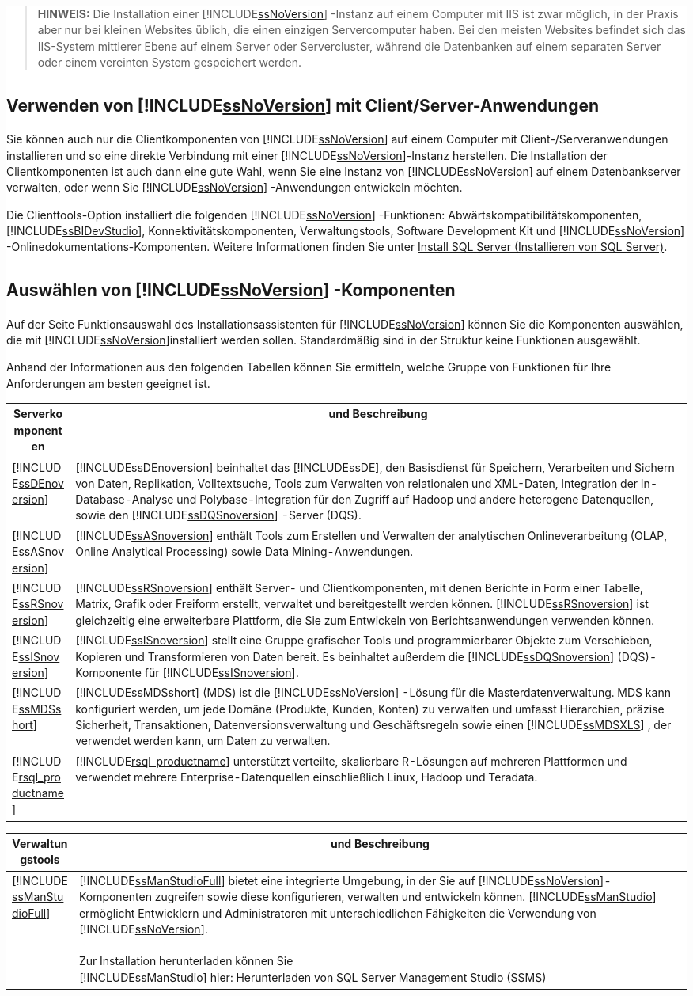 > **HINWEIS:**  Die Installation einer [!INCLUDE[ssNoVersion](../includes/ssnoversion-md.md)] -Instanz auf einem Computer mit IIS ist zwar möglich, in der Praxis aber nur bei kleinen Websites üblich, die einen einzigen Servercomputer haben. Bei den meisten Websites befindet sich das IIS-System mittlerer Ebene auf einem Server oder Servercluster, während die Datenbanken auf einem separaten Server oder einem vereinten System gespeichert werden.  
  
## <a name="using-includessnoversionincludesssnoversion-mdmd-with-clientserver-applications"></a>Verwenden von [!INCLUDE[ssNoVersion](../includes/ssnoversion-md.md)] mit Client/Server-Anwendungen  
 Sie können auch nur die Clientkomponenten von [!INCLUDE[ssNoVersion](../includes/ssnoversion-md.md)] auf einem Computer mit Client-/Serveranwendungen installieren und so eine direkte Verbindung mit einer [!INCLUDE[ssNoVersion](../includes/ssnoversion-md.md)]-Instanz herstellen. Die Installation der Clientkomponenten ist auch dann eine gute Wahl, wenn Sie eine Instanz von [!INCLUDE[ssNoVersion](../includes/ssnoversion-md.md)] auf einem Datenbankserver verwalten, oder wenn Sie [!INCLUDE[ssNoVersion](../includes/ssnoversion-md.md)] -Anwendungen entwickeln möchten.  
  
 Die Clienttools-Option installiert die folgenden [!INCLUDE[ssNoVersion](../includes/ssnoversion-md.md)] -Funktionen: Abwärtskompatibilitätskomponenten, [!INCLUDE[ssBIDevStudio](../includes/ssbidevstudio-md.md)], Konnektivitätskomponenten, Verwaltungstools, Software Development Kit und [!INCLUDE[ssNoVersion](../includes/ssnoversion-md.md)] -Onlinedokumentations-Komponenten. Weitere Informationen finden Sie unter [Install SQL Server (Installieren von SQL Server)](../database-engine/install-windows/install-sql-server.md).  
  
## <a name="deciding-among-includessnoversionincludesssnoversion-mdmd-components"></a>Auswählen von [!INCLUDE[ssNoVersion](../includes/ssnoversion-md.md)] -Komponenten  
 Auf der Seite Funktionsauswahl des Installationsassistenten für [!INCLUDE[ssNoVersion](../includes/ssnoversion-md.md)] können Sie die Komponenten auswählen, die mit [!INCLUDE[ssNoVersion](../includes/ssnoversion-md.md)]installiert werden sollen. Standardmäßig sind in der Struktur keine Funktionen ausgewählt.  
  
 Anhand der Informationen aus den folgenden Tabellen können Sie ermitteln, welche Gruppe von Funktionen für Ihre Anforderungen am besten geeignet ist.  
  
|Serverkomponenten|und Beschreibung|  
|-----------------------|-----------------|  
|[!INCLUDE[ssDEnoversion](../includes/ssdenoversion-md.md)]|[!INCLUDE[ssDEnoversion](../includes/ssdenoversion-md.md)] beinhaltet das [!INCLUDE[ssDE](../includes/ssde-md.md)], den Basisdienst für Speichern, Verarbeiten und Sichern von Daten, Replikation, Volltextsuche, Tools zum Verwalten von relationalen und XML-Daten, Integration der In-Database-Analyse und Polybase-Integration für den Zugriff auf Hadoop und andere heterogene Datenquellen, sowie den [!INCLUDE[ssDQSnoversion](../includes/ssdqsnoversion-md.md)] -Server (DQS).|  
|[!INCLUDE[ssASnoversion](../includes/ssasnoversion-md.md)]|[!INCLUDE[ssASnoversion](../includes/ssasnoversion-md.md)] enthält Tools zum Erstellen und Verwalten der analytischen Onlineverarbeitung (OLAP, Online Analytical Processing) sowie Data Mining-Anwendungen.|  
|[!INCLUDE[ssRSnoversion](../includes/ssrsnoversion-md.md)]|[!INCLUDE[ssRSnoversion](../includes/ssrsnoversion-md.md)] enthält Server- und Clientkomponenten, mit denen Berichte in Form einer Tabelle, Matrix, Grafik oder Freiform erstellt, verwaltet und bereitgestellt werden können. [!INCLUDE[ssRSnoversion](../includes/ssrsnoversion-md.md)] ist gleichzeitig eine erweiterbare Plattform, die Sie zum Entwickeln von Berichtsanwendungen verwenden können.|  
|[!INCLUDE[ssISnoversion](../includes/ssisnoversion-md.md)]|[!INCLUDE[ssISnoversion](../includes/ssisnoversion-md.md)] stellt eine Gruppe grafischer Tools und programmierbarer Objekte zum Verschieben, Kopieren und Transformieren von Daten bereit. Es beinhaltet außerdem die [!INCLUDE[ssDQSnoversion](../includes/ssdqsnoversion-md.md)] (DQS)-Komponente für [!INCLUDE[ssISnoversion](../includes/ssisnoversion-md.md)].|  
|[!INCLUDE[ssMDSshort](../includes/ssmdsshort-md.md)]|[!INCLUDE[ssMDSshort](../includes/ssmdsshort-md.md)] (MDS) ist die [!INCLUDE[ssNoVersion](../includes/ssnoversion-md.md)] -Lösung für die Masterdatenverwaltung. MDS kann konfiguriert werden, um jede Domäne (Produkte, Kunden, Konten) zu verwalten und umfasst Hierarchien, präzise Sicherheit, Transaktionen, Datenversionsverwaltung und Geschäftsregeln sowie einen [!INCLUDE[ssMDSXLS](../includes/ssmdsxls-md.md)] , der verwendet werden kann, um Daten zu verwalten.|  
|[!INCLUDE[rsql_productname](../includes/rsql-productname-md.md)]|[!INCLUDE[rsql_productname](../includes/rsql-productname-md.md)] unterstützt verteilte, skalierbare R-Lösungen auf mehreren Plattformen und verwendet mehrere Enterprise-Datenquellen einschließlich Linux, Hadoop und Teradata.|  
  
|Verwaltungstools|und Beschreibung|  
|----------------------|-----------------|  
|[!INCLUDE[ssManStudioFull](../includes/ssmanstudiofull-md.md)]|[!INCLUDE[ssManStudioFull](../includes/ssmanstudiofull-md.md)] bietet eine integrierte Umgebung, in der Sie auf [!INCLUDE[ssNoVersion](../includes/ssnoversion-md.md)]-Komponenten zugreifen sowie diese konfigurieren, verwalten und entwickeln können. [!INCLUDE[ssManStudio](../includes/ssmanstudio-md.md)] ermöglicht Entwicklern und Administratoren mit unterschiedlichen Fähigkeiten die Verwendung von [!INCLUDE[ssNoVersion](../includes/ssnoversion-md.md)].<br /><br /> Zur Installation herunterladen können Sie <br />                [!INCLUDE[ssManStudio](../includes/ssmanstudio-md.md)] hier:  [Herunterladen von SQL Server Management Studio (SSMS)](http://msdn.microsoft.com/library/mt238290.aspx)|  